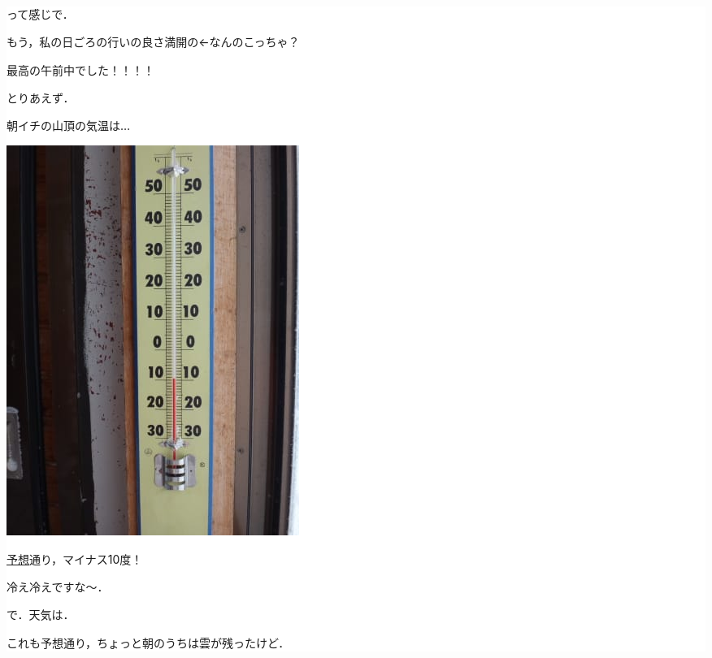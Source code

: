 


って感じで．


もう，私の日ごろの行いの良さ満開の←なんのこっちゃ？


最高の午前中でした！！！！





とりあえず．


朝イチの山頂の気温は…




![bddf5d55d86359c2d7db99f7d3e9262f.jpg](images/bddf5d55d86359c2d7db99f7d3e9262f.jpg)




[予想](e3057fecd255bc715dcf7b5f9e69e02af.md)通り，マイナス10度！


冷え冷えですな～．


で．天気は．


これも予想通り，ちょっと朝のうちは雲が残ったけど．

